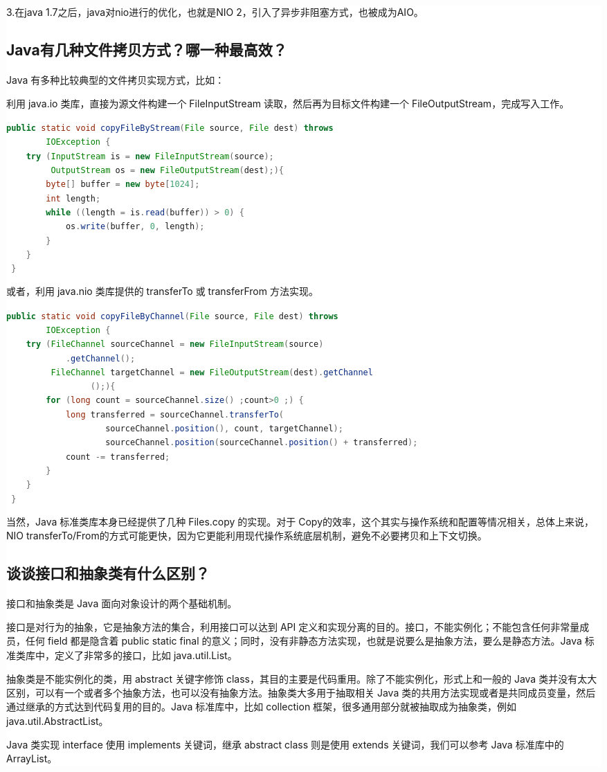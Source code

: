 3.在java 1.7之后，java对nio进行的优化，也就是NIO 2，引入了异步非阻塞方式，也被成为AIO。

## Java有几种文件拷贝方式？哪一种最高效？

Java 有多种比较典型的文件拷贝实现方式，比如：

利用 java.io 类库，直接为源文件构建一个 FileInputStream 读取，然后再为目标文件构建一个 FileOutputStream，完成写入工作。

```java
public static void copyFileByStream(File source, File dest) throws
        IOException {
    try (InputStream is = new FileInputStream(source);
         OutputStream os = new FileOutputStream(dest);){
        byte[] buffer = new byte[1024];
        int length;
        while ((length = is.read(buffer)) > 0) {
            os.write(buffer, 0, length);
        }
    }
 }
```

或者，利用 java.nio 类库提供的 transferTo 或 transferFrom 方法实现。

```java
public static void copyFileByChannel(File source, File dest) throws
        IOException {
    try (FileChannel sourceChannel = new FileInputStream(source)
            .getChannel();
         FileChannel targetChannel = new FileOutputStream(dest).getChannel
                 ();){
        for (long count = sourceChannel.size() ;count>0 ;) {
            long transferred = sourceChannel.transferTo(
                    sourceChannel.position(), count, targetChannel);            
                    sourceChannel.position(sourceChannel.position() + transferred);
            count -= transferred;
        }
    }
 }
```

当然，Java 标准类库本身已经提供了几种 Files.copy 的实现。对于 Copy的效率，这个其实与操作系统和配置等情况相关，总体上来说，NIO transferTo/From的方式可能更快，因为它更能利用现代操作系统底层机制，避免不必要拷贝和上下文切换。

## 谈谈接口和抽象类有什么区别？

接口和抽象类是 Java 面向对象设计的两个基础机制。

接口是对行为的抽象，它是抽象方法的集合，利用接口可以达到 API 定义和实现分离的目的。接口，不能实例化；不能包含任何非常量成员，任何 field 都是隐含着 public static final 的意义；同时，没有非静态方法实现，也就是说要么是抽象方法，要么是静态方法。Java 标准类库中，定义了非常多的接口，比如 java.util.List。

抽象类是不能实例化的类，用 abstract 关键字修饰 class，其目的主要是代码重用。除了不能实例化，形式上和一般的 Java 类并没有太大区别，可以有一个或者多个抽象方法，也可以没有抽象方法。抽象类大多用于抽取相关 Java 类的共用方法实现或者是共同成员变量，然后通过继承的方式达到代码复用的目的。Java 标准库中，比如 collection 框架，很多通用部分就被抽取成为抽象类，例如 java.util.AbstractList。

Java 类实现 interface 使用 implements 关键词，继承 abstract class 则是使用 extends 关键词，我们可以参考 Java 标准库中的 ArrayList。

